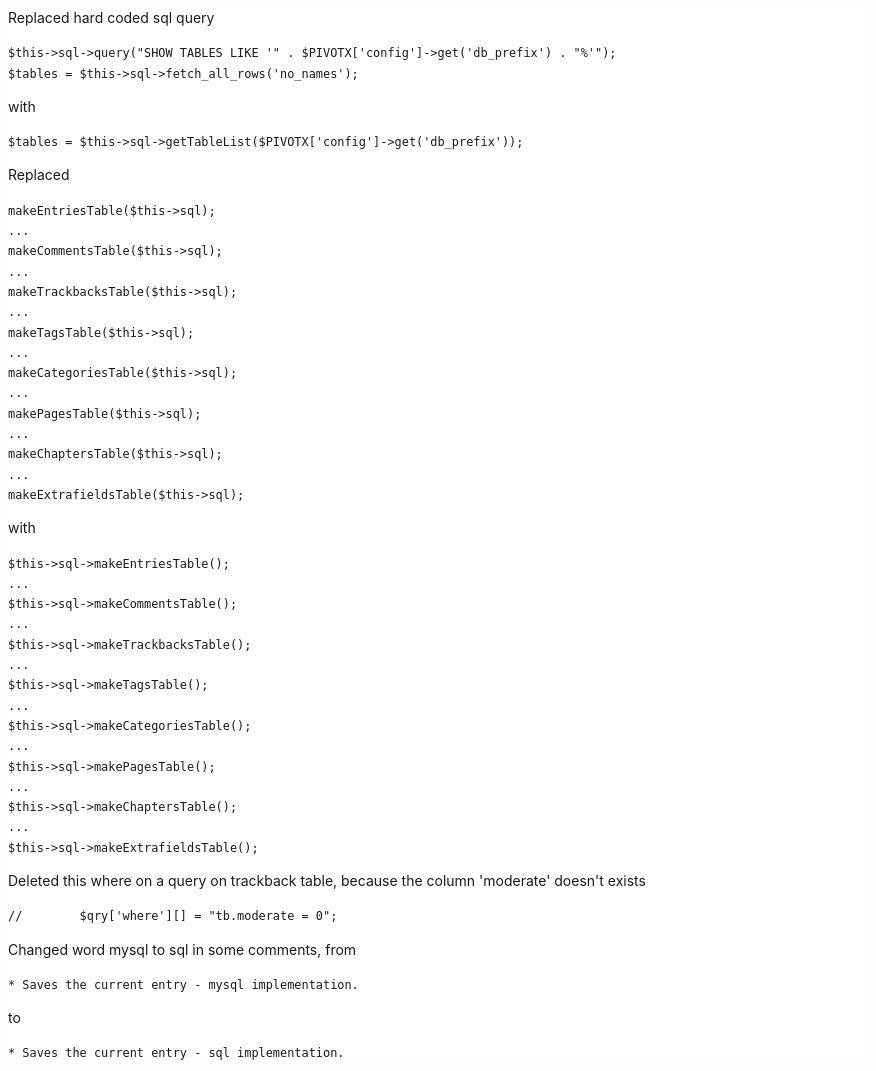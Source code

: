 Replaced hard coded sql query
```
$this->sql->query("SHOW TABLES LIKE '" . $PIVOTX['config']->get('db_prefix') . "%'");
$tables = $this->sql->fetch_all_rows('no_names');
```
with
```
$tables = $this->sql->getTableList($PIVOTX['config']->get('db_prefix'));
```

Replaced
```
makeEntriesTable($this->sql);
...
makeCommentsTable($this->sql);
...
makeTrackbacksTable($this->sql);
...
makeTagsTable($this->sql);
...
makeCategoriesTable($this->sql);
...
makePagesTable($this->sql);
...
makeChaptersTable($this->sql);
...
makeExtrafieldsTable($this->sql);
```
with
```
$this->sql->makeEntriesTable();
...
$this->sql->makeCommentsTable();
...
$this->sql->makeTrackbacksTable();
...
$this->sql->makeTagsTable();
...
$this->sql->makeCategoriesTable();
...
$this->sql->makePagesTable();
...
$this->sql->makeChaptersTable();
...
$this->sql->makeExtrafieldsTable();
```

Deleted this where on a query on trackback table, because the column 'moderate' doesn't exists
```
//        $qry['where'][] = "tb.moderate = 0";
```

Changed word mysql to sql in some comments, from
```
* Saves the current entry - mysql implementation.
```
to
```
* Saves the current entry - sql implementation.
```
